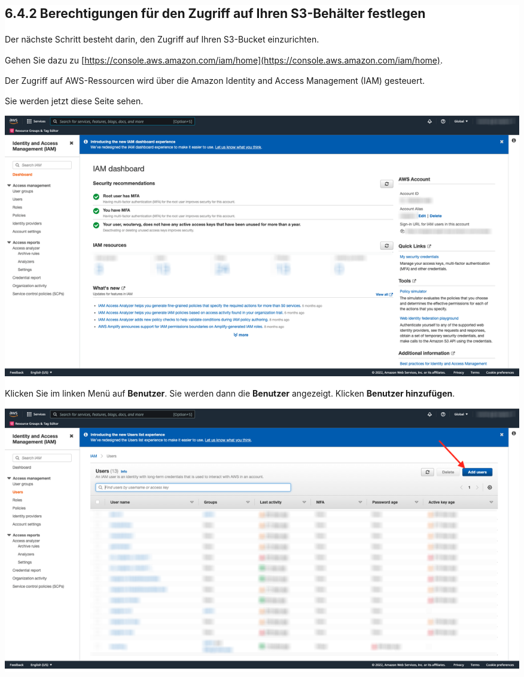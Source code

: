 ## 6.4.2 Berechtigungen für den Zugriff auf Ihren S3-Behälter festlegen

Der nächste Schritt besteht darin, den Zugriff auf Ihren S3-Bucket einzurichten.

Gehen Sie dazu zu [https://console.aws.amazon.com/iam/home](https://console.aws.amazon.com/iam/home).

Der Zugriff auf AWS-Ressourcen wird über die Amazon Identity and Access Management (IAM) gesteuert.

Sie werden jetzt diese Seite sehen.

![ETL](./images/iam.png)

Klicken Sie im linken Menü auf **Benutzer**. Sie werden dann die **Benutzer** angezeigt. Klicken **Benutzer hinzufügen**.

![ETL](./images/iammenu.png)

